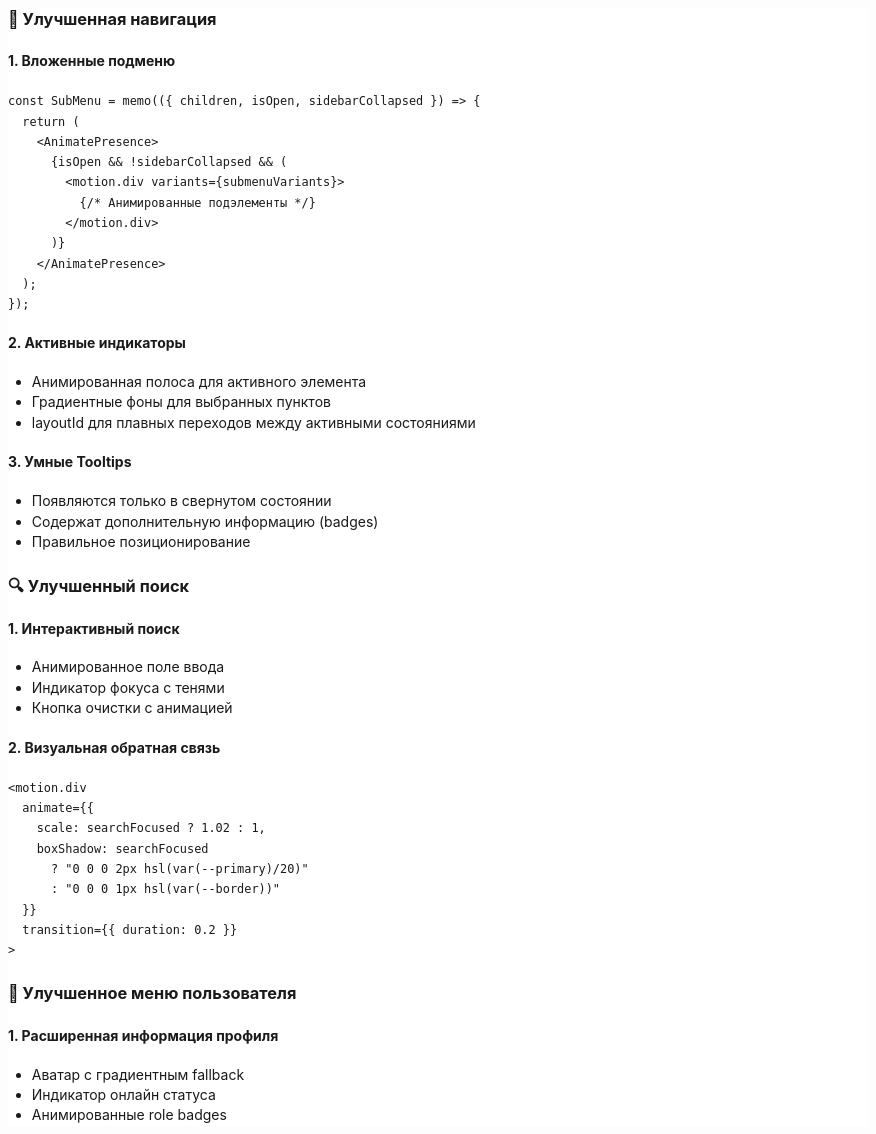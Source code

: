 ### 🧭 Улучшенная навигация

#### 1. **Вложенные подменю**
```tsx
const SubMenu = memo(({ children, isOpen, sidebarCollapsed }) => {
  return (
    <AnimatePresence>
      {isOpen && !sidebarCollapsed && (
        <motion.div variants={submenuVariants}>
          {/* Анимированные подэлементы */}
        </motion.div>
      )}
    </AnimatePresence>
  );
});
```

#### 2. **Активные индикаторы**
- Анимированная полоса для активного элемента
- Градиентные фоны для выбранных пунктов
- layoutId для плавных переходов между активными состояниями

#### 3. **Умные Tooltips**
- Появляются только в свернутом состоянии
- Содержат дополнительную информацию (badges)
- Правильное позиционирование

### 🔍 Улучшенный поиск

#### 1. **Интерактивный поиск**
- Анимированное поле ввода
- Индикатор фокуса с тенями
- Кнопка очистки с анимацией

#### 2. **Визуальная обратная связь**
```tsx
<motion.div
  animate={{
    scale: searchFocused ? 1.02 : 1,
    boxShadow: searchFocused 
      ? "0 0 0 2px hsl(var(--primary)/20)" 
      : "0 0 0 1px hsl(var(--border))"
  }}
  transition={{ duration: 0.2 }}
>
```

### 👤 Улучшенное меню пользователя

#### 1. **Расширенная информация профиля**
- Аватар с градиентным fallback
- Индикатор онлайн статуса
- Анимированные role badges
